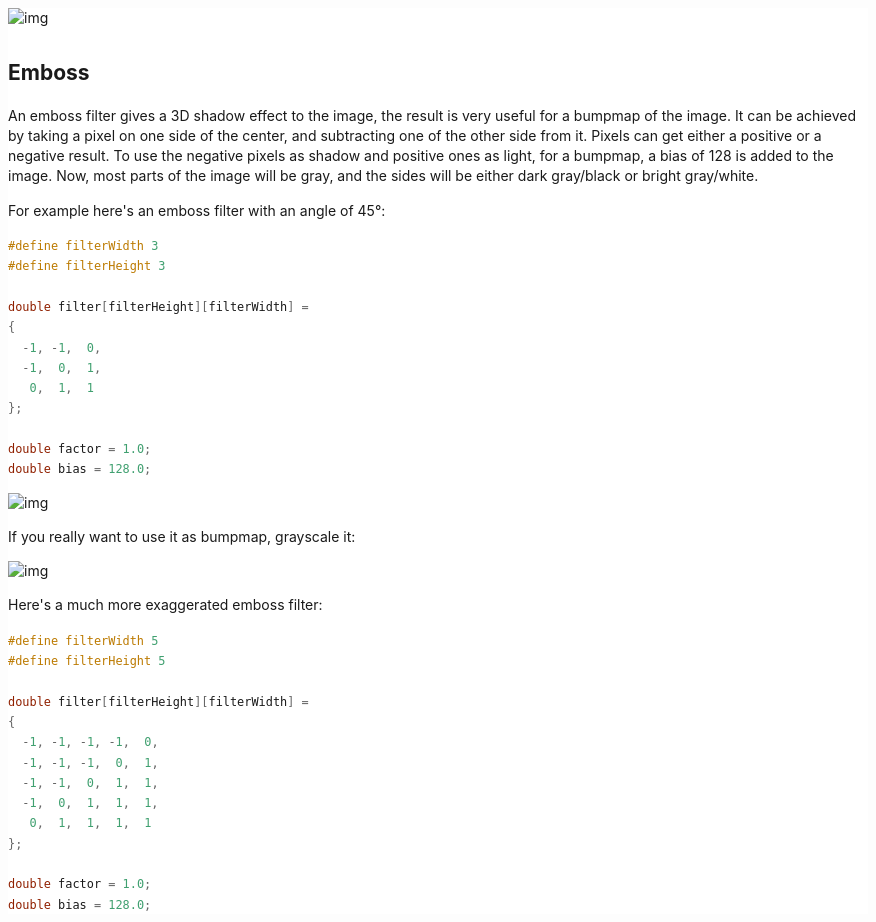 ![img](https://lodev.org/cgtutor/images/filternotsharpen.jpg)

## Emboss

An emboss filter gives a 3D shadow effect to the image, the result is very useful for a bumpmap of the image. It can be achieved by taking a pixel on one side of the center, and subtracting one of the other side from it. Pixels can get either a positive or a negative result. To use the negative pixels as shadow and positive ones as light, for a bumpmap, a bias of 128 is added to the image. Now, most parts of the image will be gray, and the sides will be either dark gray/black or bright gray/white.

For example here's an emboss filter with an angle of 45°:



```c
#define filterWidth 3
#define filterHeight 3

double filter[filterHeight][filterWidth] =
{
  -1, -1,  0,
  -1,  0,  1,
   0,  1,  1
};

double factor = 1.0;
double bias = 128.0;
```

![img](https://lodev.org/cgtutor/images/filteremboss.jpg)

If you really want to use it as bumpmap, grayscale it:

![img](https://lodev.org/cgtutor/images/filterembossgrey.jpg)

Here's a much more exaggerated emboss filter:



```c
#define filterWidth 5
#define filterHeight 5

double filter[filterHeight][filterWidth] =
{
  -1, -1, -1, -1,  0,
  -1, -1, -1,  0,  1,
  -1, -1,  0,  1,  1,
  -1,  0,  1,  1,  1,
   0,  1,  1,  1,  1
};

double factor = 1.0;
double bias = 128.0;
```
